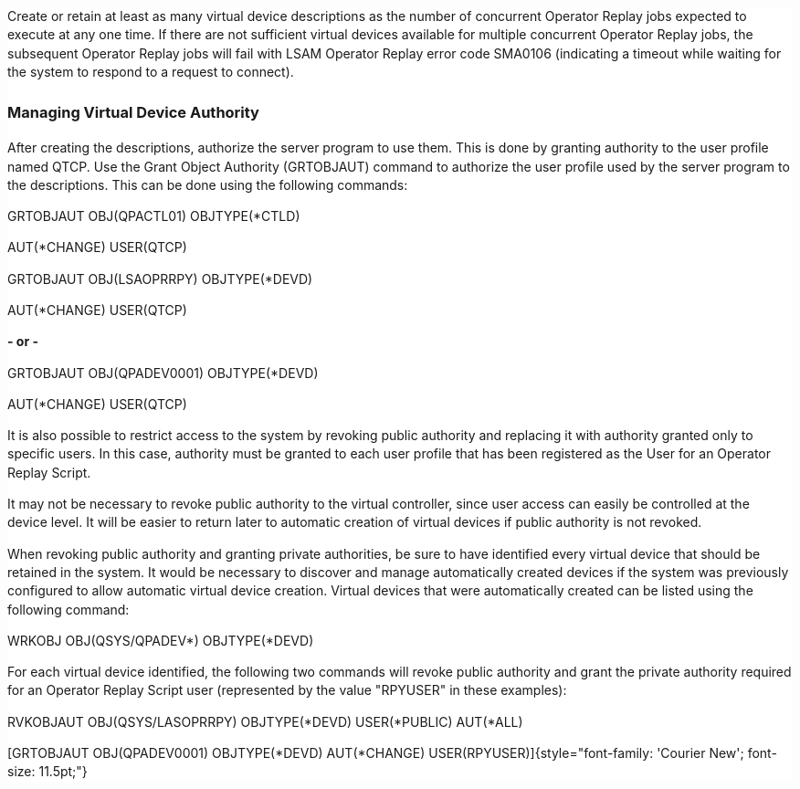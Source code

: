 Create or retain at least as many virtual device descriptions as the
number of concurrent Operator Replay jobs expected to execute at any one
time. If there are not sufficient virtual devices available for multiple
concurrent Operator Replay jobs, the subsequent Operator Replay jobs
will fail with LSAM Operator Replay error code SMA0106 (indicating a
timeout while waiting for the system to respond to a request to
connect).

### Managing Virtual Device Authority

After creating the descriptions, authorize the server program to use
them. This is done by granting authority to the user profile named QTCP.
Use the Grant Object Authority (GRTOBJAUT) command to authorize the user
profile used by the server program to the descriptions. This can be done
using the following commands:

GRTOBJAUT OBJ(QPACTL01) OBJTYPE(\*CTLD)

AUT(\*CHANGE) USER(QTCP)

GRTOBJAUT OBJ(LSAOPRRPY) OBJTYPE(\*DEVD)

AUT(\*CHANGE) USER(QTCP)

**- or -**

GRTOBJAUT OBJ(QPADEV0001) OBJTYPE(\*DEVD)

AUT(\*CHANGE) USER(QTCP)

It is also possible to restrict access to the system by revoking public
authority and replacing it with authority granted only to specific
users. In this case, authority must be granted to each user profile that
has been registered as the User for an Operator Replay Script.

It may not be necessary to revoke public authority to the virtual
controller, since user access can easily be controlled at the device
level. It will be easier to return later to automatic creation of
virtual devices if public authority is not revoked.

When revoking public authority and granting private authorities, be sure
to have identified every virtual device that should be retained in the
system. It would be necessary to discover and manage automatically
created devices if the system was previously configured to allow
automatic virtual device creation. Virtual devices that were
automatically created can be listed using the following command:

WRKOBJ OBJ(QSYS/QPADEV\*) OBJTYPE(\*DEVD)

For each virtual device identified, the following two commands will
revoke public authority and grant the private authority required for an
Operator Replay Script user (represented by the value \"RPYUSER\" in
these examples):

RVKOBJAUT OBJ(QSYS/LASOPRRPY) OBJTYPE(\*DEVD) USER(\*PUBLIC) AUT(\*ALL)

[GRTOBJAUT OBJ(QPADEV0001) OBJTYPE(\*DEVD) AUT(\*CHANGE) USER(RPYUSER)]{style="font-family: 'Courier New'; font-size: 11.5pt;"}
